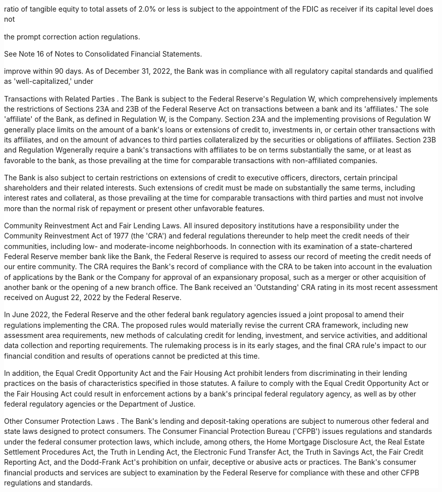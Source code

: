 ratio of tangible equity to total assets of 2.0% or less is subject to the appointment of the FDIC as receiver if its capital level does not

the prompt correction action regulations.

See Note 16 of Notes to Consolidated Financial Statements.

improve within 90 days. As of December 31, 2022, the Bank was in compliance with all regulatory capital standards and qualified as 'well-capitalized,' under

Transactions with Related Parties . The Bank is subject to the Federal Reserve's Regulation W, which comprehensively implements the restrictions of Sections 23A and 23B of the Federal Reserve Act on transactions between a bank and its 'affiliates.' The sole 'affiliate' of the Bank, as defined in Regulation W, is the Company. Section 23A and the implementing provisions of Regulation W generally place limits on the amount of a bank's loans or extensions of credit to, investments in, or certain other transactions with its affiliates, and on the amount of advances to third parties collateralized by the securities or obligations of affiliates. Section 23B and Regulation Wgenerally require a bank's transactions with affiliates to be on terms substantially the same, or at least as favorable to the bank, as those prevailing at the time for comparable transactions with non-affiliated companies.

The Bank is also subject to certain restrictions on extensions of credit to executive officers, directors, certain principal shareholders and their related interests. Such extensions of credit must be made on substantially the same terms, including interest rates and collateral, as those prevailing at the time for comparable transactions with third parties and must not involve more than the normal risk of repayment or present other unfavorable features.

Community Reinvestment Act and Fair Lending Laws. All insured depository institutions have a responsibility under the Community Reinvestment Act of 1977 (the 'CRA') and federal regulations thereunder to help meet the credit needs of their communities, including low- and moderate-income neighborhoods. In connection with its examination of a state-chartered Federal Reserve member bank like the Bank, the Federal Reserve is required to assess our record of meeting the credit needs of our entire community. The CRA requires the Bank's record of compliance with the CRA to be taken into account in the evaluation of applications by the Bank or the Company for approval of an expansionary proposal, such as a merger or other acquisition of another bank or the opening of a new branch office. The Bank received an 'Outstanding' CRA rating in its most recent assessment received on August 22, 2022 by the Federal Reserve.

In June 2022, the Federal Reserve and the other federal bank regulatory agencies issued a joint proposal to amend their regulations implementing the CRA. The proposed rules would materially revise the current CRA framework, including new assessment area requirements, new methods of calculating credit for lending, investment, and service activities, and additional data collection and reporting requirements. The rulemaking process is in its early stages, and the final CRA rule's impact to our financial condition and results of operations cannot be predicted at this time.

In addition, the Equal Credit Opportunity Act and the Fair Housing Act prohibit lenders from discriminating in their lending practices on the basis of characteristics specified in those statutes. A failure to comply with the Equal Credit Opportunity Act or the Fair Housing Act could result in enforcement actions by a bank's principal federal regulatory agency, as well as by other federal regulatory agencies or the Department of Justice.

Other Consumer Protection Laws . The Bank's lending and deposit-taking operations are subject to numerous other federal and state laws designed to protect consumers. The Consumer Financial Protection Bureau ('CFPB') issues regulations and standards under the federal consumer protection laws, which include, among others, the Home Mortgage Disclosure Act, the Real Estate Settlement Procedures Act, the Truth in Lending Act, the Electronic Fund Transfer Act, the Truth in Savings Act, the Fair Credit Reporting Act, and the Dodd-Frank Act's prohibition on unfair, deceptive or abusive acts or practices. The Bank's consumer financial products and services are subject to examination by the Federal Reserve for compliance with these and other CFPB regulations and standards.
